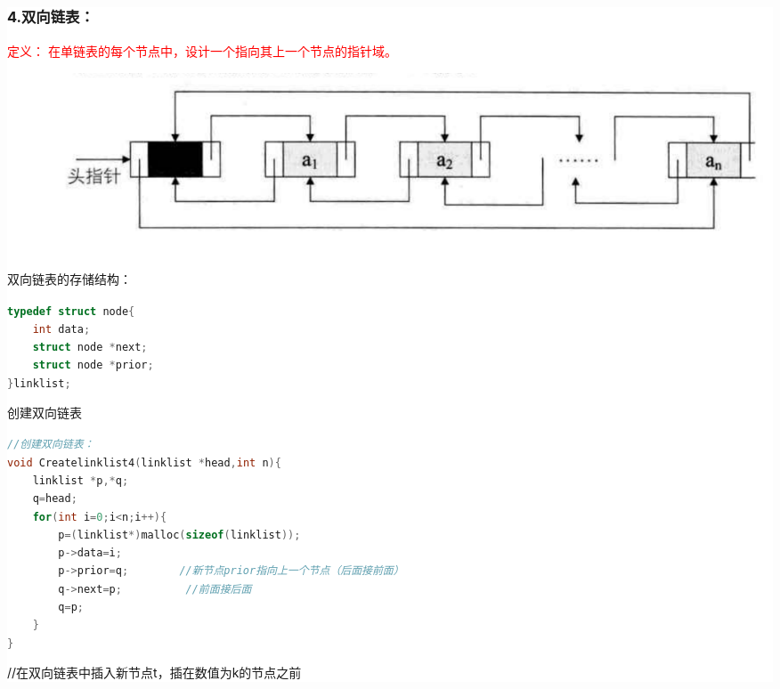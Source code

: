 
### 4.双向链表：

<font color="red">
定义： 在单链表的每个节点中，设计一个指向其上一个节点的指针域。
</font>

![9](../img/DataStruct&Algorithm_img/9.png)

双向链表的存储结构：
```c
typedef struct node{
	int data;
	struct node *next;
	struct node *prior;
}linklist;
```

创建双向链表
```c
//创建双向链表：
void Createlinklist4(linklist *head,int n){     
	linklist *p,*q;
	q=head;
	for(int i=0;i<n;i++){
		p=(linklist*)malloc(sizeof(linklist));
		p->data=i;
		p->prior=q;        //新节点prior指向上一个节点（后面接前面）
		q->next=p;			//前面接后面
		q=p;
	}
}
```

//在双向链表中插入新节点t，插在数值为k的节点之前
